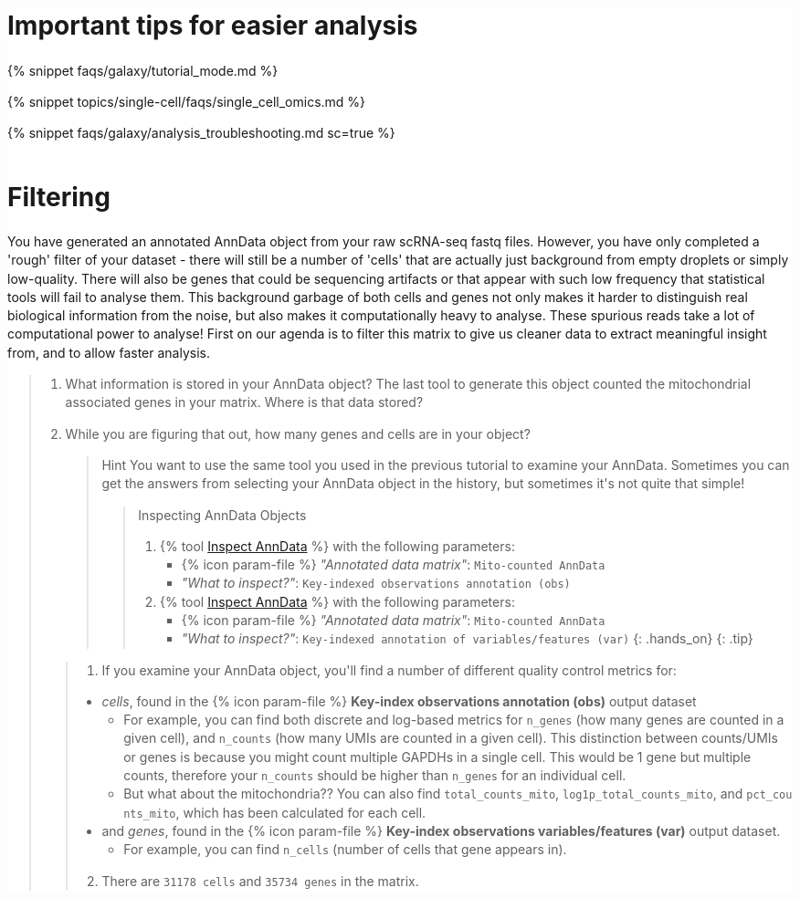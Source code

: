 
# Important tips for easier analysis

{% snippet faqs/galaxy/tutorial_mode.md %}

{% snippet topics/single-cell/faqs/single_cell_omics.md %}

{% snippet faqs/galaxy/analysis_troubleshooting.md sc=true %}

# Filtering

You have generated an annotated AnnData object from your raw scRNA-seq fastq files. However, you have only completed a 'rough' filter of your dataset - there will still be a number of 'cells' that are actually just background from empty droplets or simply low-quality. There will also be genes that could be sequencing artifacts or that appear with such low frequency that statistical tools will fail to analyse them. This background garbage of both cells and genes not only makes it harder to distinguish real biological information from the noise, but also makes it computationally heavy to analyse. These spurious reads take a lot of computational power to analyse! First on our agenda is to filter this matrix to give us cleaner data to extract meaningful insight from, and to allow faster analysis.

> <question-title></question-title>
>
> 1. What information is stored in your AnnData object? The last tool to generate this object counted the mitochondrial associated genes in your matrix. Where is that data stored?
> 2. While you are figuring that out, how many genes and cells are in your object?
>
>    > <tip-title>Hint</tip-title>
>    > You want to use the same tool you used in the previous tutorial to examine your AnnData. Sometimes you can get the answers from selecting your AnnData object in the history, but sometimes it's not quite that simple!
>    >
>    >    > <hands-on-title>Inspecting AnnData Objects</hands-on-title>
>    >    >
>    >    > 1. {% tool [Inspect AnnData](toolshed.g2.bx.psu.edu/repos/iuc/anndata_inspect/anndata_inspect/0.10.9+galaxy1) %} with the following parameters:
>    >    >    - {% icon param-file %} *"Annotated data matrix"*: `Mito-counted AnnData`
>    >    >    - *"What to inspect?"*: `Key-indexed observations annotation (obs)`
>    >    > 2. {% tool [Inspect AnnData](toolshed.g2.bx.psu.edu/repos/iuc/anndata_inspect/anndata_inspect/0.10.9+galaxy1) %} with the following parameters:
>    >    >    - {% icon param-file %} *"Annotated data matrix"*: `Mito-counted AnnData`
>    >    >    - *"What to inspect?"*: `Key-indexed annotation of variables/features (var)`
>    >    {: .hands_on}
>    {: .tip}
>
> > <solution-title></solution-title>
> >
> > 1. If you examine your AnnData object, you'll find a number of different quality control metrics for:
> >  - *cells*, found in the {% icon param-file %} **Key-index observations annotation (obs)** output dataset
> >     - For example, you can find both discrete and log-based metrics for `n_genes` (how many genes are counted in a given cell), and `n_counts` (how many UMIs are counted in a given cell). This distinction between counts/UMIs or genes is because you might count multiple GAPDHs in a single cell. This would be 1 gene but multiple counts, therefore your `n_counts` should be higher than `n_genes` for an individual cell.
> >     - But what about the mitochondria?? You can also find `total_counts_mito`,  `log1p_total_counts_mito`, and `pct_counts_mito`, which has been calculated for each cell.
> >  - and *genes*, found in the {% icon param-file %} **Key-index observations variables/features (var)** output dataset.
> >     - For example, you can find `n_cells` (number of cells that gene appears in).
> >
> > 2. There are `31178 cells` and `35734 genes` in the matrix.
